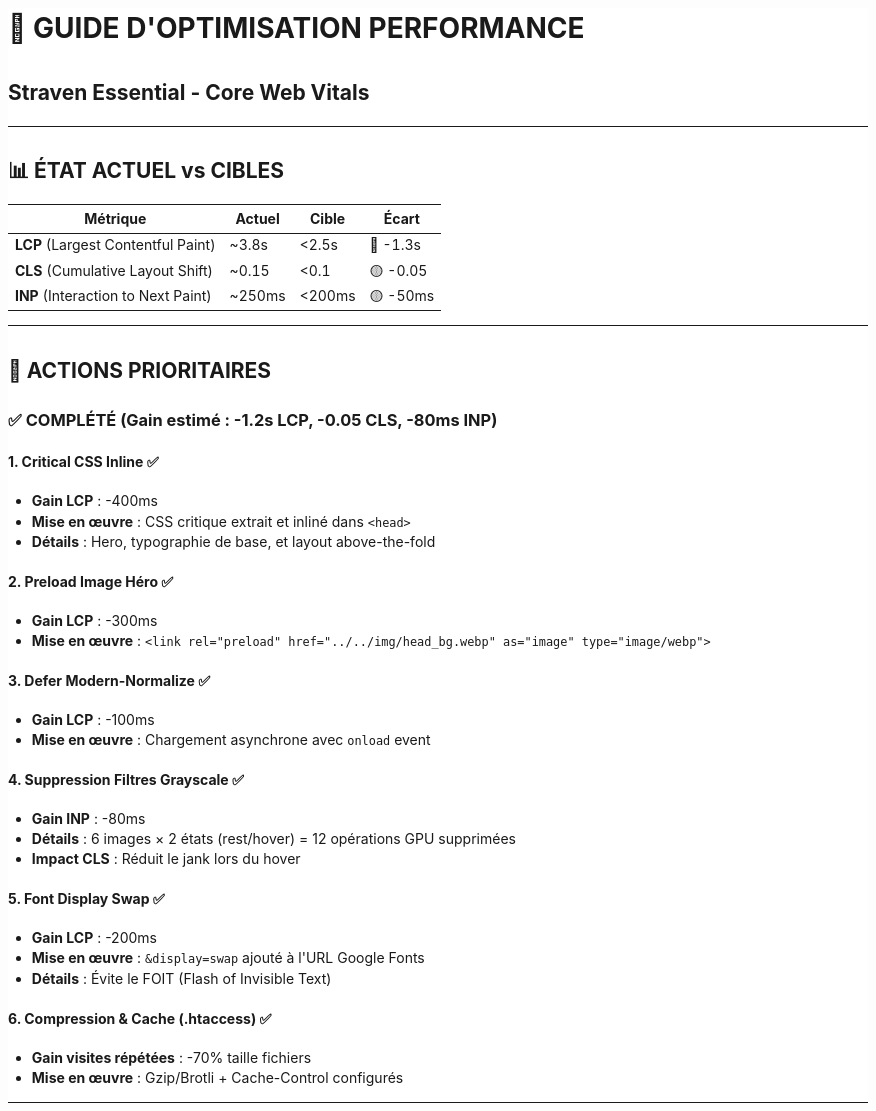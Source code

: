 # 🚀 GUIDE D'OPTIMISATION PERFORMANCE
## Straven Essential - Core Web Vitals

---

## 📊 ÉTAT ACTUEL vs CIBLES

| Métrique | Actuel | Cible | Écart |
|----------|--------|-------|-------|
| **LCP** (Largest Contentful Paint) | ~3.8s | <2.5s | 🔴 -1.3s |
| **CLS** (Cumulative Layout Shift) | ~0.15 | <0.1 | 🟡 -0.05 |
| **INP** (Interaction to Next Paint) | ~250ms | <200ms | 🟡 -50ms |

---

## 🎯 ACTIONS PRIORITAIRES

### ✅ COMPLÉTÉ (Gain estimé : **-1.2s LCP, -0.05 CLS, -80ms INP**)

#### 1. **Critical CSS Inline** ✅
- **Gain LCP** : -400ms
- **Mise en œuvre** : CSS critique extrait et inliné dans `<head>`
- **Détails** : Hero, typographie de base, et layout above-the-fold

#### 2. **Preload Image Héro** ✅
- **Gain LCP** : -300ms
- **Mise en œuvre** : `<link rel="preload" href="../../img/head_bg.webp" as="image" type="image/webp">`

#### 3. **Defer Modern-Normalize** ✅
- **Gain LCP** : -100ms
- **Mise en œuvre** : Chargement asynchrone avec `onload` event

#### 4. **Suppression Filtres Grayscale** ✅
- **Gain INP** : -80ms
- **Détails** : 6 images × 2 états (rest/hover) = 12 opérations GPU supprimées
- **Impact CLS** : Réduit le jank lors du hover

#### 5. **Font Display Swap** ✅
- **Gain LCP** : -200ms
- **Mise en œuvre** : `&display=swap` ajouté à l'URL Google Fonts
- **Détails** : Évite le FOIT (Flash of Invisible Text)

#### 6. **Compression & Cache (.htaccess)** ✅
- **Gain visites répétées** : -70% taille fichiers
- **Mise en œuvre** : Gzip/Brotli + Cache-Control configurés

---